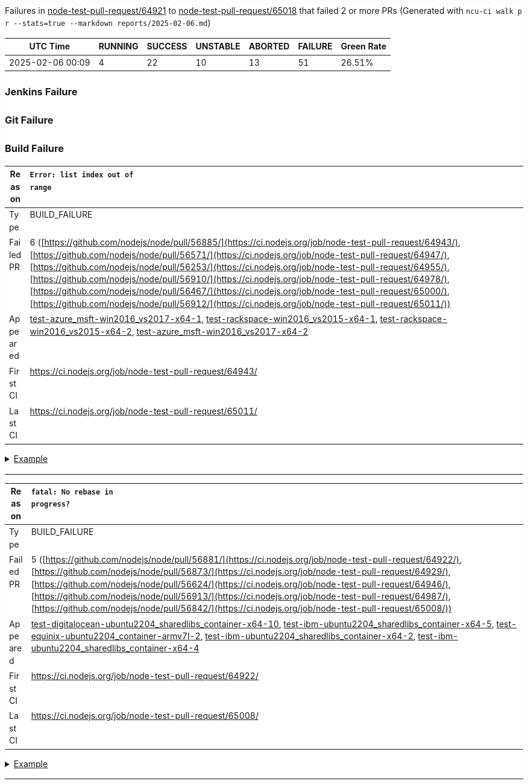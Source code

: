 Failures in [node-test-pull-request/64921](https://ci.nodejs.org/job/node-test-pull-request/64921/) to [node-test-pull-request/65018](https://ci.nodejs.org/job/node-test-pull-request/65018/) that failed 2 or more PRs
(Generated with `ncu-ci walk pr --stats=true --markdown reports/2025-02-06.md`)

| UTC Time         | RUNNING | SUCCESS | UNSTABLE | ABORTED | FAILURE | Green Rate |
| ---------------- | ------- | ------- | -------- | ------- | ------- | ---------- |
| 2025-02-06 00:09 | 4       | 22      | 10       | 13      | 51      | 26.51%     |


### Jenkins Failure


### Git Failure


### Build Failure

| Reason | <code>Error: list index out of range</code> |
| - | :- |
| Type | BUILD_FAILURE |
| Failed PR | 6 ([https://github.com/nodejs/node/pull/56885/](https://ci.nodejs.org/job/node-test-pull-request/64943/), [https://github.com/nodejs/node/pull/56571/](https://ci.nodejs.org/job/node-test-pull-request/64947/), [https://github.com/nodejs/node/pull/56253/](https://ci.nodejs.org/job/node-test-pull-request/64955/), [https://github.com/nodejs/node/pull/56910/](https://ci.nodejs.org/job/node-test-pull-request/64978/), [https://github.com/nodejs/node/pull/56467/](https://ci.nodejs.org/job/node-test-pull-request/65000/), [https://github.com/nodejs/node/pull/56912/](https://ci.nodejs.org/job/node-test-pull-request/65011/)) |
| Appeared | [test-azure_msft-win2016_vs2017-x64-1](https://ci.nodejs.org/job/node-test-binary-windows-js-suites/RUN_SUBSET=0,nodes=win2016-COMPILED_BY-vs2022-x86/32509/console), [test-rackspace-win2016_vs2015-x64-1](https://ci.nodejs.org/job/node-test-binary-windows-js-suites/RUN_SUBSET=1,nodes=win2016-COMPILED_BY-vs2022-x86/32509/console), [test-rackspace-win2016_vs2015-x64-2](https://ci.nodejs.org/job/node-test-binary-windows-js-suites/RUN_SUBSET=2,nodes=win2016-COMPILED_BY-vs2022-x86/32509/console), [test-azure_msft-win2016_vs2017-x64-2](https://ci.nodejs.org/job/node-test-binary-windows-js-suites/RUN_SUBSET=3,nodes=win2016-COMPILED_BY-vs2022-x86/32509/console) |
| First CI | https://ci.nodejs.org/job/node-test-pull-request/64943/ |
| Last CI | https://ci.nodejs.org/job/node-test-pull-request/65011/ |

<details><summary><a href="https://ci.nodejs.org/job/node-test-binary-windows-js-suites/RUN_SUBSET=0,nodes=win2016-COMPILED_BY-vs2022-x86/32509/console">Example</a></summary></details>

-------

| Reason | <code>fatal: No rebase in progress?</code> |
| - | :- |
| Type | BUILD_FAILURE |
| Failed PR | 5 ([https://github.com/nodejs/node/pull/56881/](https://ci.nodejs.org/job/node-test-pull-request/64922/), [https://github.com/nodejs/node/pull/56873/](https://ci.nodejs.org/job/node-test-pull-request/64929/), [https://github.com/nodejs/node/pull/56624/](https://ci.nodejs.org/job/node-test-pull-request/64946/), [https://github.com/nodejs/node/pull/56913/](https://ci.nodejs.org/job/node-test-pull-request/64987/), [https://github.com/nodejs/node/pull/56842/](https://ci.nodejs.org/job/node-test-pull-request/65008/)) |
| Appeared | [test-digitalocean-ubuntu2204_sharedlibs_container-x64-10](https://ci.nodejs.org/job/node-test-commit-linux-containered/nodes=ubuntu2204_sharedlibs_shared_x64/48894/console), [test-ibm-ubuntu2204_sharedlibs_container-x64-5](https://ci.nodejs.org/job/node-test-commit-linux-containered/nodes=ubuntu2204_sharedlibs_shared_x64/48873/console), [test-equinix-ubuntu2204_container-armv7l-2](https://ci.nodejs.org/job/node-test-commit-arm/nodes=ubuntu2204-armv7l/57036/console), [test-ibm-ubuntu2204_sharedlibs_container-x64-2](https://ci.nodejs.org/job/node-test-commit-linux-containered/nodes=ubuntu2204_sharedlibs_shared_x64/48818/console), [test-ibm-ubuntu2204_sharedlibs_container-x64-4](https://ci.nodejs.org/job/node-test-commit-linux-containered/nodes=ubuntu2204_sharedlibs_shared_x64/48812/console) |
| First CI | https://ci.nodejs.org/job/node-test-pull-request/64922/ |
| Last CI | https://ci.nodejs.org/job/node-test-pull-request/65008/ |

<details><summary><a href="https://ci.nodejs.org/job/node-test-commit-linux-containered/nodes=ubuntu2204_sharedlibs_shared_x64/48894/console">Example</a></summary></details>

-------
